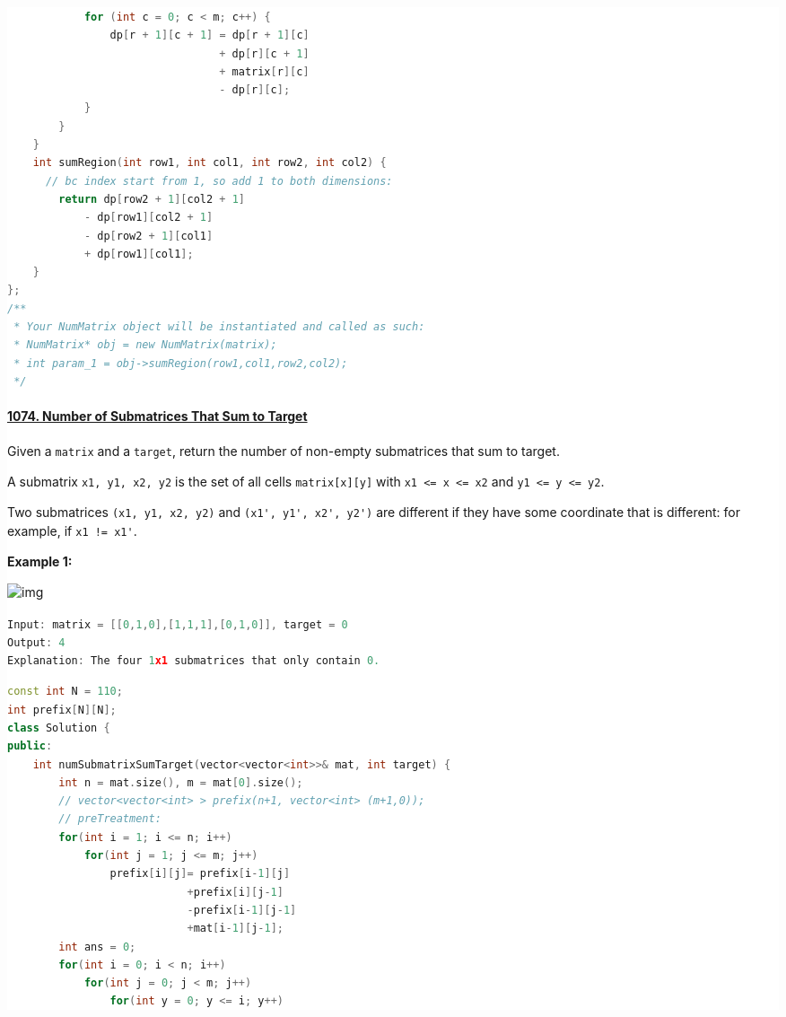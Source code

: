 ```c++
            for (int c = 0; c < m; c++) {
                dp[r + 1][c + 1] = dp[r + 1][c] 
                                 + dp[r][c + 1] 
                                 + matrix[r][c] 
                                 - dp[r][c];
            }
        }    
    } 
    int sumRegion(int row1, int col1, int row2, int col2) {
      // bc index start from 1, so add 1 to both dimensions:
        return dp[row2 + 1][col2 + 1] 
            - dp[row1][col2 + 1] 
            - dp[row2 + 1][col1] 
            + dp[row1][col1];
    }
};
/**
 * Your NumMatrix object will be instantiated and called as such:
 * NumMatrix* obj = new NumMatrix(matrix);
 * int param_1 = obj->sumRegion(row1,col1,row2,col2);
 */
```



#### [1074. Number of Submatrices That Sum to Target](https://leetcode-cn.com/problems/number-of-submatrices-that-sum-to-target/)

Given a `matrix` and a `target`, return the number of non-empty submatrices that sum to target.

A submatrix `x1, y1, x2, y2` is the set of all cells `matrix[x][y]` with `x1 <= x <= x2` and `y1 <= y <= y2`.

Two submatrices `(x1, y1, x2, y2)` and `(x1', y1', x2', y2')` are different if they have some coordinate that is different: for example, if `x1 != x1'`.

 

**Example 1:**

![img](https://assets.leetcode.com/uploads/2020/09/02/mate1.jpg)

```c++
Input: matrix = [[0,1,0],[1,1,1],[0,1,0]], target = 0
Output: 4
Explanation: The four 1x1 submatrices that only contain 0.
```

```c++
const int N = 110;
int prefix[N][N];
class Solution {
public:
    int numSubmatrixSumTarget(vector<vector<int>>& mat, int target) {
        int n = mat.size(), m = mat[0].size();
        // vector<vector<int> > prefix(n+1, vector<int> (m+1,0));
        // preTreatment:
        for(int i = 1; i <= n; i++)
            for(int j = 1; j <= m; j++)
                prefix[i][j]= prefix[i-1][j]
                            +prefix[i][j-1]
                            -prefix[i-1][j-1]
                            +mat[i-1][j-1];
        int ans = 0;
        for(int i = 0; i < n; i++)
            for(int j = 0; j < m; j++)
                for(int y = 0; y <= i; y++)
```